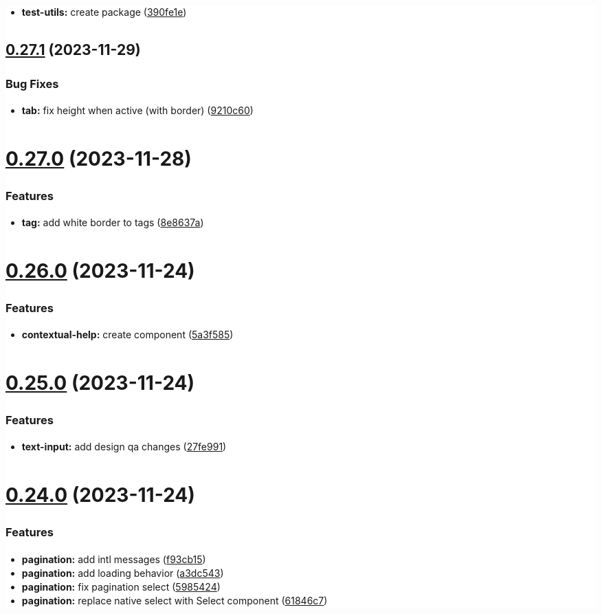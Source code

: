 - **test-utils:** create package ([390fe1e](https://github.com/vtex/admin-ui/commit/390fe1eb58d49281a477fafc19b5c345f20fda0b))

## [0.27.1](https://github.com/vtex/admin-ui/compare/@vtex/shoreline-components@0.27.0...@vtex/shoreline-components@0.27.1) (2023-11-29)

### Bug Fixes

- **tab:** fix height when active (with border) ([9210c60](https://github.com/vtex/admin-ui/commit/9210c60fd1d2f803ad0dc883c05873a52a931c26))

# [0.27.0](https://github.com/vtex/admin-ui/compare/@vtex/shoreline-components@0.26.0...@vtex/shoreline-components@0.27.0) (2023-11-28)

### Features

- **tag:** add white border to tags ([8e8637a](https://github.com/vtex/admin-ui/commit/8e8637a19302ac65669e3526d6b793e4a1948e51))

# [0.26.0](https://github.com/vtex/admin-ui/compare/@vtex/shoreline-components@0.25.0...@vtex/shoreline-components@0.26.0) (2023-11-24)

### Features

- **contextual-help:** create component ([5a3f585](https://github.com/vtex/admin-ui/commit/5a3f585ca9b2d7ee8cbdf381375af3cf8df3ddc4))

# [0.25.0](https://github.com/vtex/admin-ui/compare/@vtex/shoreline-components@0.24.0...@vtex/shoreline-components@0.25.0) (2023-11-24)

### Features

- **text-input:** add design qa changes ([27fe991](https://github.com/vtex/admin-ui/commit/27fe9918160eef00f080472980fd5c4e5f5d5818))

# [0.24.0](https://github.com/vtex/admin-ui/compare/@vtex/shoreline-components@0.23.0...@vtex/shoreline-components@0.24.0) (2023-11-24)

### Features

- **pagination:** add intl messages ([f93cb15](https://github.com/vtex/admin-ui/commit/f93cb157eac02da00ef208d01659d6bd5534e2a8))
- **pagination:** add loading behavior ([a3dc543](https://github.com/vtex/admin-ui/commit/a3dc543f9c9d0566a994c7e86183fa201a5f4854))
- **pagination:** fix pagination select ([5985424](https://github.com/vtex/admin-ui/commit/59854243581241960a6b6a757a2608a756033e54))
- **pagination:** replace native select with Select component ([61846c7](https://github.com/vtex/admin-ui/commit/61846c78a767040b3106f9b24110a0b6d489f72a))
